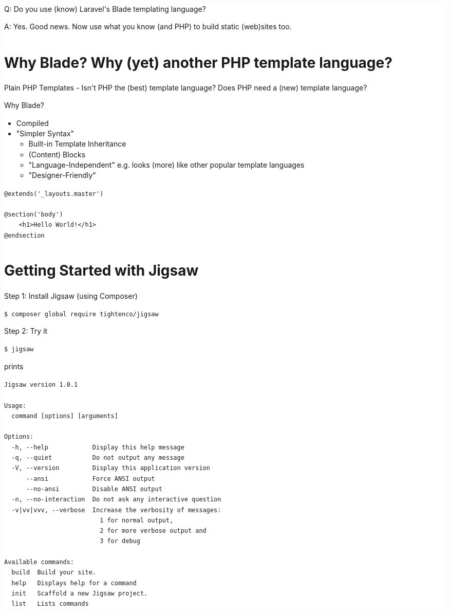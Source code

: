 Q: Do you use (know) Laravel's Blade templating language?

A: Yes. Good news. Now use what you know (and PHP)
to build static (web)sites too.


# Why Blade? Why (yet) another PHP template language?

Plain PHP Templates - Isn't PHP the (best) template language?
Does PHP need a (new) template language?

Why Blade?

- Compiled
- "Simpler Syntax"
  - Built-in Template Inheritance
  - (Content) Blocks
  - "Language-Independent" e.g. looks (more) like other popular template languages
  - "Designer-Friendly"

```
@extends('_layouts.master')

@section('body')
    <h1>Hello World!</h1>
@endsection
```


# Getting Started with Jigsaw

Step 1: Install Jigsaw (using Composer)

```
$ composer global require tightenco/jigsaw
```

Step 2: Try it

```
$ jigsaw
```

prints

```
Jigsaw version 1.0.1

Usage:
  command [options] [arguments]

Options:
  -h, --help            Display this help message
  -q, --quiet           Do not output any message
  -V, --version         Display this application version
      --ansi            Force ANSI output
      --no-ansi         Disable ANSI output
  -n, --no-interaction  Do not ask any interactive question
  -v|vv|vvv, --verbose  Increase the verbosity of messages:
                          1 for normal output,
                          2 for more verbose output and
                          3 for debug

Available commands:
  build  Build your site.
  help   Displays help for a command
  init   Scaffold a new Jigsaw project.
  list   Lists commands
```